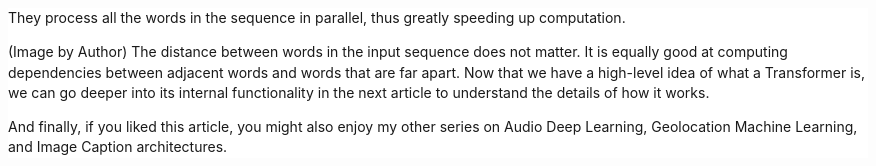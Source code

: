 They process all the words in the sequence in parallel, thus greatly speeding up computation.

(Image by Author)
The distance between words in the input sequence does not matter. It is equally good at computing dependencies between adjacent words and words that are far apart.
Now that we have a high-level idea of what a Transformer is, we can go deeper into its internal functionality in the next article to understand the details of how it works.

And finally, if you liked this article, you might also enjoy my other series on Audio Deep Learning, Geolocation Machine Learning, and Image Caption architectures.